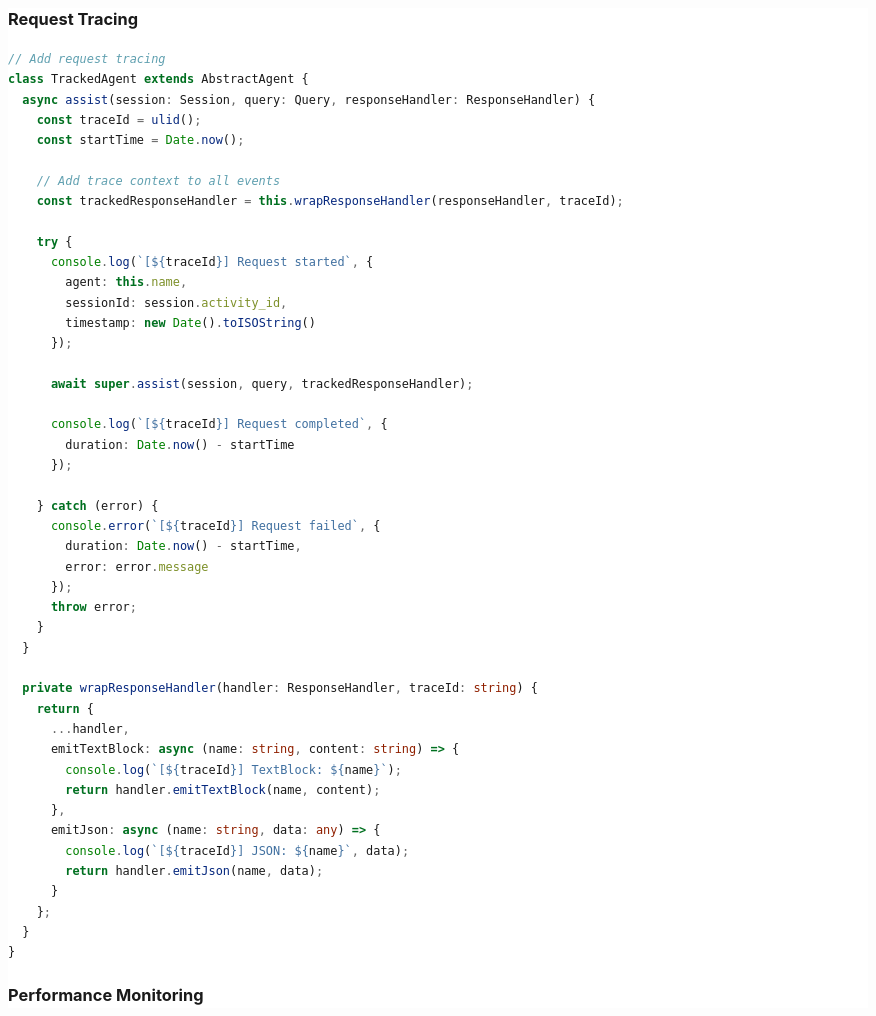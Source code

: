 ### Request Tracing

```typescript
// Add request tracing
class TrackedAgent extends AbstractAgent {
  async assist(session: Session, query: Query, responseHandler: ResponseHandler) {
    const traceId = ulid();
    const startTime = Date.now();
    
    // Add trace context to all events
    const trackedResponseHandler = this.wrapResponseHandler(responseHandler, traceId);
    
    try {
      console.log(`[${traceId}] Request started`, {
        agent: this.name,
        sessionId: session.activity_id,
        timestamp: new Date().toISOString()
      });
      
      await super.assist(session, query, trackedResponseHandler);
      
      console.log(`[${traceId}] Request completed`, {
        duration: Date.now() - startTime
      });
      
    } catch (error) {
      console.error(`[${traceId}] Request failed`, {
        duration: Date.now() - startTime,
        error: error.message
      });
      throw error;
    }
  }
  
  private wrapResponseHandler(handler: ResponseHandler, traceId: string) {
    return {
      ...handler,
      emitTextBlock: async (name: string, content: string) => {
        console.log(`[${traceId}] TextBlock: ${name}`);
        return handler.emitTextBlock(name, content);
      },
      emitJson: async (name: string, data: any) => {
        console.log(`[${traceId}] JSON: ${name}`, data);
        return handler.emitJson(name, data);
      }
    };
  }
}
```

### Performance Monitoring
